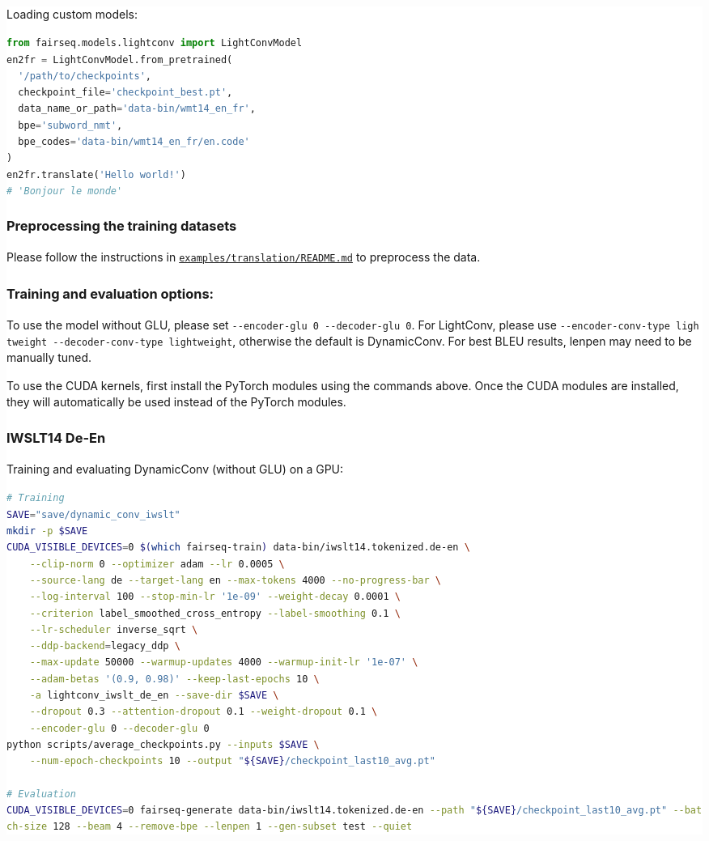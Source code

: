 Loading custom models:

```python
from fairseq.models.lightconv import LightConvModel
en2fr = LightConvModel.from_pretrained(
  '/path/to/checkpoints',
  checkpoint_file='checkpoint_best.pt',
  data_name_or_path='data-bin/wmt14_en_fr',
  bpe='subword_nmt',
  bpe_codes='data-bin/wmt14_en_fr/en.code'
)
en2fr.translate('Hello world!')
# 'Bonjour le monde'
```

### Preprocessing the training datasets

Please follow the instructions in [`examples/translation/README.md`](../translation/README.md) to preprocess the data.

### Training and evaluation options:

To use the model without GLU, please set `--encoder-glu 0 --decoder-glu 0`. For LightConv, please
use `--encoder-conv-type lightweight --decoder-conv-type lightweight`, otherwise the default is DynamicConv. For best
BLEU results, lenpen may need to be manually tuned.

To use the CUDA kernels, first install the PyTorch modules using the commands above. Once the CUDA modules are
installed, they will automatically be used instead of the PyTorch modules.

### IWSLT14 De-En

Training and evaluating DynamicConv (without GLU) on a GPU:

```sh
# Training
SAVE="save/dynamic_conv_iwslt"
mkdir -p $SAVE 
CUDA_VISIBLE_DEVICES=0 $(which fairseq-train) data-bin/iwslt14.tokenized.de-en \
    --clip-norm 0 --optimizer adam --lr 0.0005 \
    --source-lang de --target-lang en --max-tokens 4000 --no-progress-bar \
    --log-interval 100 --stop-min-lr '1e-09' --weight-decay 0.0001 \
    --criterion label_smoothed_cross_entropy --label-smoothing 0.1 \
    --lr-scheduler inverse_sqrt \
    --ddp-backend=legacy_ddp \
    --max-update 50000 --warmup-updates 4000 --warmup-init-lr '1e-07' \
    --adam-betas '(0.9, 0.98)' --keep-last-epochs 10 \
    -a lightconv_iwslt_de_en --save-dir $SAVE \
    --dropout 0.3 --attention-dropout 0.1 --weight-dropout 0.1 \
    --encoder-glu 0 --decoder-glu 0
python scripts/average_checkpoints.py --inputs $SAVE \
    --num-epoch-checkpoints 10 --output "${SAVE}/checkpoint_last10_avg.pt"

# Evaluation
CUDA_VISIBLE_DEVICES=0 fairseq-generate data-bin/iwslt14.tokenized.de-en --path "${SAVE}/checkpoint_last10_avg.pt" --batch-size 128 --beam 4 --remove-bpe --lenpen 1 --gen-subset test --quiet 
```
